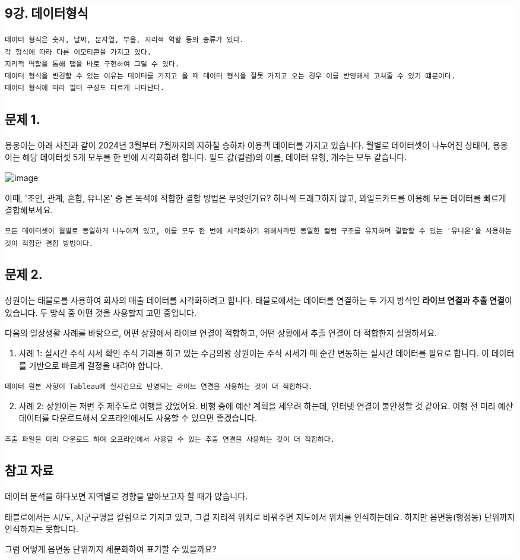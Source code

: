 
## 9강. 데이터형식


```
데이터 형식은 숫자, 날짜, 문자열, 부울, 지리적 역할 등의 종류가 있다.
각 형식에 따라 다른 이모티콘을 가지고 있다.
지리적 역할을 통해 맵을 바로 구현하여 그릴 수 있다.
데이터 형식을 변경할 수 있는 이유는 데이터를 가지고 올 때 데이터 형식을 잘못 가지고 오는 경우 이를 반영해서 고쳐줄 수 있기 떄문이다.
데이터 형식에 따라 필터 구성도 다르게 나타난다.
```

## 문제 1.

용웅이는 아래 사진과 같이 2024년 3월부터 7월까지의 지하철 승하차 이용객 데이터를 가지고 있습니다. 월별로 데이터셋이 나누어진 상태며, 용웅이는 해당 데이터셋 5개 모두를 한 번에 시각화하려 합니다. 필드 값(컬럼)의 이름, 데이터 유형, 개수는 모두 같습니다.

![image](https://github.com/yousrchive/BUSINESS-INTELLIGENCE-TABLEAU/blob/main/study/img/1st%20week/%E1%84%89%E1%85%B3%E1%84%8F%E1%85%B3%E1%84%85%E1%85%B5%E1%86%AB%E1%84%89%E1%85%A3%E1%86%BA%202024-09-06%20%E1%84%8B%E1%85%A9%E1%84%92%E1%85%AE%2012.23.23.png?raw=true)



 이때, '조인, 관계, 혼합, 유니온' 중 본 목적에 적합한 결합 방법은 무엇인가요? 하나씩 드래그하지 않고, 와일드카드를 이용해 모든 데이터를 빠르게 결합해보세요.


```
모든 데이터셋이 월별로 동일하게 나누어져 있고, 이를 모두 한 번에 시각화하기 위해서라면 동일한 컬럼 구조를 유지하며 결합할 수 있는 '유니온'을 사용하는 것이 적합한 결합 방법이다.
```
## 문제 2.

상원이는 태블로를 사용하여 회사의 매출 데이터를 시각화하려고 합니다. 태블로에서는 데이터를 연결하는 두 가지 방식인 **라이브 연결과 추출 연결**이 있습니다. 두 방식 중 어떤 것을 사용할지 고민 중입니다.

다음의 일상생활 사례를 바탕으로, 어떤 상황에서 라이브 연결이 적합하고, 어떤 상황에서 추출 연결이 더 적합한지 설명하세요.

1. 사례 1: 실시간 주식 시세 확인
주식 거래를 하고 있는 수금의왕 상원이는 주식 시세가 매 순간 변동하는 실시간 데이터를 필요로 합니다. 이 데이터를 기반으로 빠르게 결정을 내려야 합니다.

```
데이터 원본 사항이 Tableau에 실시간으로 반영되는 라이브 연결을 사용하는 것이 더 적합하다.
```


2. 사례 2: 상원이는 저번 주 제주도로 여행을 갔었어요. 비행 중에 예산 계획을 세우려 하는데, 인터넷 연결이 불안정할 것 같아요. 여행 전 미리 예산 데이터를 다운로드해서 오프라인에서도 사용할 수 있으면 좋겠습니다.

```
추출 파일을 미리 다운로드 하여 오프라인에서 사용할 수 있는 추출 연결을 사용하는 것이 더 적합하다.
```

## 참고 자료

데이터 분석을 하다보면 지역별로 경향을 알아보고자 할 때가 많습니다.

태블로에서는 시/도, 시군구명을 칼럼으로 가지고 있고, 그걸 지리적 위치로 바꿔주면 지도에서 위치를 인식하는데요.
하지만 읍면동(행정동) 단위까지 인식하지는 못합니다.

그럼 어떻게 읍면동 단위까지 세분화하여 표기할 수 있을까요?
